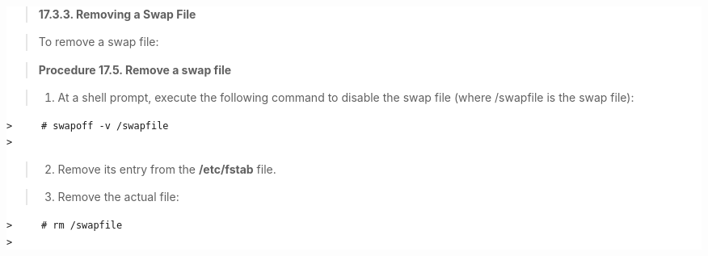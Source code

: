   
> 
> **17.3.3. Removing a Swap File**
> 
> 
  
  
> 
> To remove a swap file:
> 
> 
  
  
> 
> **Procedure 17.5. Remove a swap file**
> 
> 
  
  
> 
> 
  
>   1. At a shell prompt, execute the following command to disable the swap file (where /swapfile is the swap file):
> 
> 


>     

```
>     # swapoff -v /swapfile
>     
```

> 
> 
  
>   2. Remove its entry from the **/etc/fstab** file.
> 
> 
  
>   3. Remove the actual file:
> 
> 


>     

```
>     # rm /swapfile
>     
```

> 
> 
  





